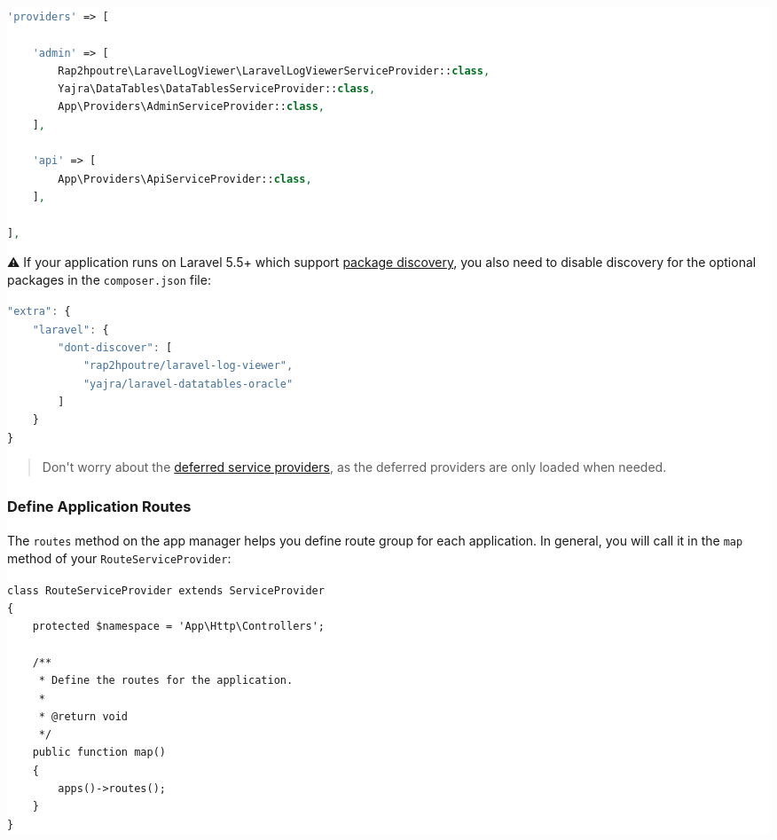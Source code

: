 ```php
'providers' => [

    'admin' => [
        Rap2hpoutre\LaravelLogViewer\LaravelLogViewerServiceProvider::class,
        Yajra\DataTables\DataTablesServiceProvider::class,
        App\Providers\AdminServiceProvider::class,
    ],

    'api' => [
        App\Providers\ApiServiceProvider::class,
    ],

],
```

:warning: If your application runs on Laravel 5.5+ which support [package discovery](https://laravel.com/docs/5.5/packages#package-discovery), you also need to disable discovery for the optional packages in the `composer.json` file:

```js
"extra": {
    "laravel": {
        "dont-discover": [
            "rap2hpoutre/laravel-log-viewer",
            "yajra/laravel-datatables-oracle"
        ]
    }
}
```

> Don't worry about the [deferred service providers](https://laravel.com/docs/providers#deferred-providers), as the deferred providers are only loaded when needed.

### Define Application Routes

The `routes` method on the app manager helps you define route group for each application. In general, you will call it in the `map` method of your `RouteServiceProvider`:

```
class RouteServiceProvider extends ServiceProvider
{
    protected $namespace = 'App\Http\Controllers';

    /**
     * Define the routes for the application.
     *
     * @return void
     */
    public function map()
    {
        apps()->routes();
    }
}
```
